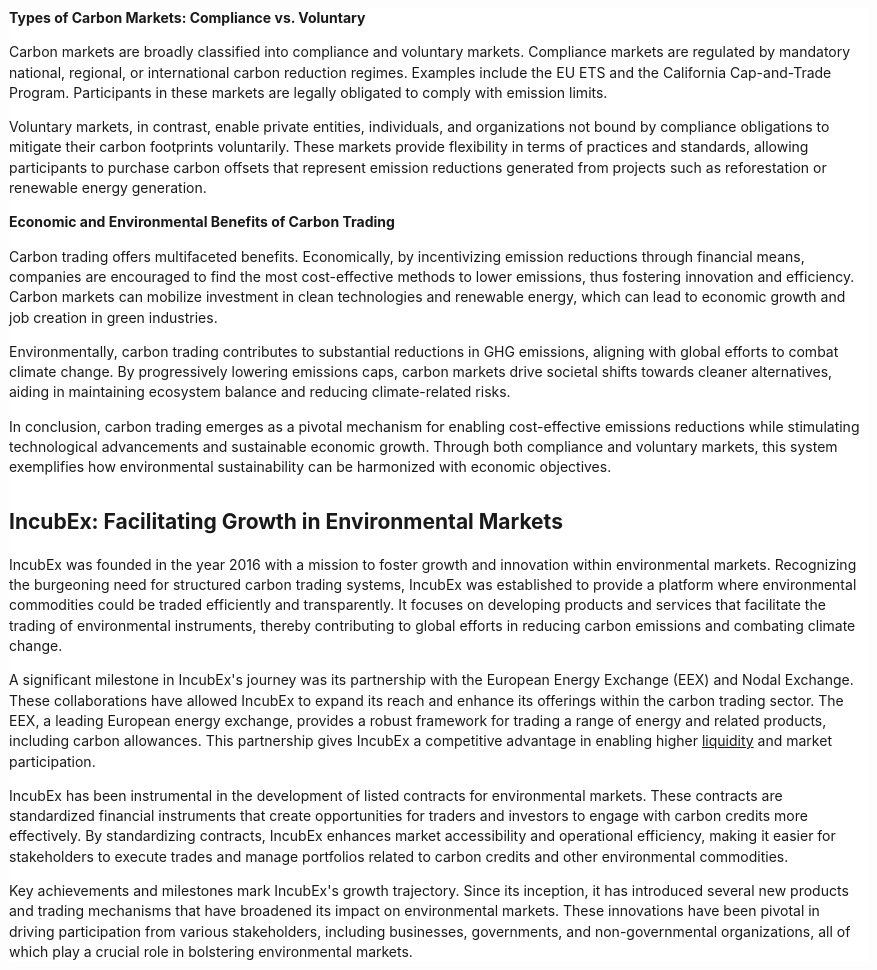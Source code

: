 **Types of Carbon Markets: Compliance vs. Voluntary**

Carbon markets are broadly classified into compliance and voluntary markets. Compliance markets are regulated by mandatory national, regional, or international carbon reduction regimes. Examples include the EU ETS and the California Cap-and-Trade Program. Participants in these markets are legally obligated to comply with emission limits.

Voluntary markets, in contrast, enable private entities, individuals, and organizations not bound by compliance obligations to mitigate their carbon footprints voluntarily. These markets provide flexibility in terms of practices and standards, allowing participants to purchase carbon offsets that represent emission reductions generated from projects such as reforestation or renewable energy generation.

**Economic and Environmental Benefits of Carbon Trading**

Carbon trading offers multifaceted benefits. Economically, by incentivizing emission reductions through financial means, companies are encouraged to find the most cost-effective methods to lower emissions, thus fostering innovation and efficiency. Carbon markets can mobilize investment in clean technologies and renewable energy, which can lead to economic growth and job creation in green industries.

Environmentally, carbon trading contributes to substantial reductions in GHG emissions, aligning with global efforts to combat climate change. By progressively lowering emissions caps, carbon markets drive societal shifts towards cleaner alternatives, aiding in maintaining ecosystem balance and reducing climate-related risks.

In conclusion, carbon trading emerges as a pivotal mechanism for enabling cost-effective emissions reductions while stimulating technological advancements and sustainable economic growth. Through both compliance and voluntary markets, this system exemplifies how environmental sustainability can be harmonized with economic objectives.

## IncubEx: Facilitating Growth in Environmental Markets

IncubEx was founded in the year 2016 with a mission to foster growth and innovation within environmental markets. Recognizing the burgeoning need for structured carbon trading systems, IncubEx was established to provide a platform where environmental commodities could be traded efficiently and transparently. It focuses on developing products and services that facilitate the trading of environmental instruments, thereby contributing to global efforts in reducing carbon emissions and combating climate change.

A significant milestone in IncubEx's journey was its partnership with the European Energy Exchange (EEX) and Nodal Exchange. These collaborations have allowed IncubEx to expand its reach and enhance its offerings within the carbon trading sector. The EEX, a leading European energy exchange, provides a robust framework for trading a range of energy and related products, including carbon allowances. This partnership gives IncubEx a competitive advantage in enabling higher [liquidity](/wiki/liquidity-risk-premium) and market participation.

IncubEx has been instrumental in the development of listed contracts for environmental markets. These contracts are standardized financial instruments that create opportunities for traders and investors to engage with carbon credits more effectively. By standardizing contracts, IncubEx enhances market accessibility and operational efficiency, making it easier for stakeholders to execute trades and manage portfolios related to carbon credits and other environmental commodities.

Key achievements and milestones mark IncubEx's growth trajectory. Since its inception, it has introduced several new products and trading mechanisms that have broadened its impact on environmental markets. These innovations have been pivotal in driving participation from various stakeholders, including businesses, governments, and non-governmental organizations, all of which play a crucial role in bolstering environmental markets.
